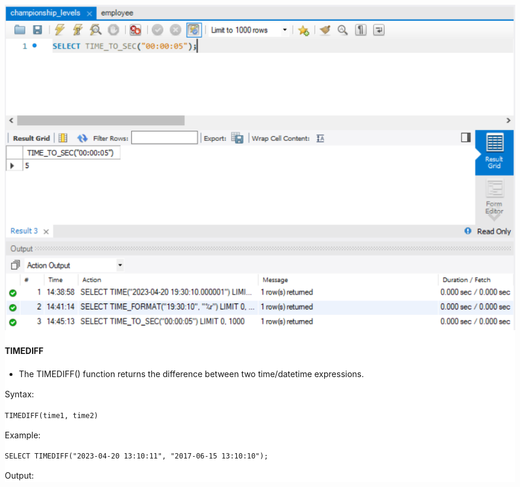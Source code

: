 ![image TIME_TO_SEC](images/Time-to-sec.png)

#### TIMEDIFF

* The TIMEDIFF() function returns the difference between two time/datetime expressions.


Syntax:

```
TIMEDIFF(time1, time2)
```

Example:

```
SELECT TIMEDIFF("2023-04-20 13:10:11", "2017-06-15 13:10:10");
```
Output:
